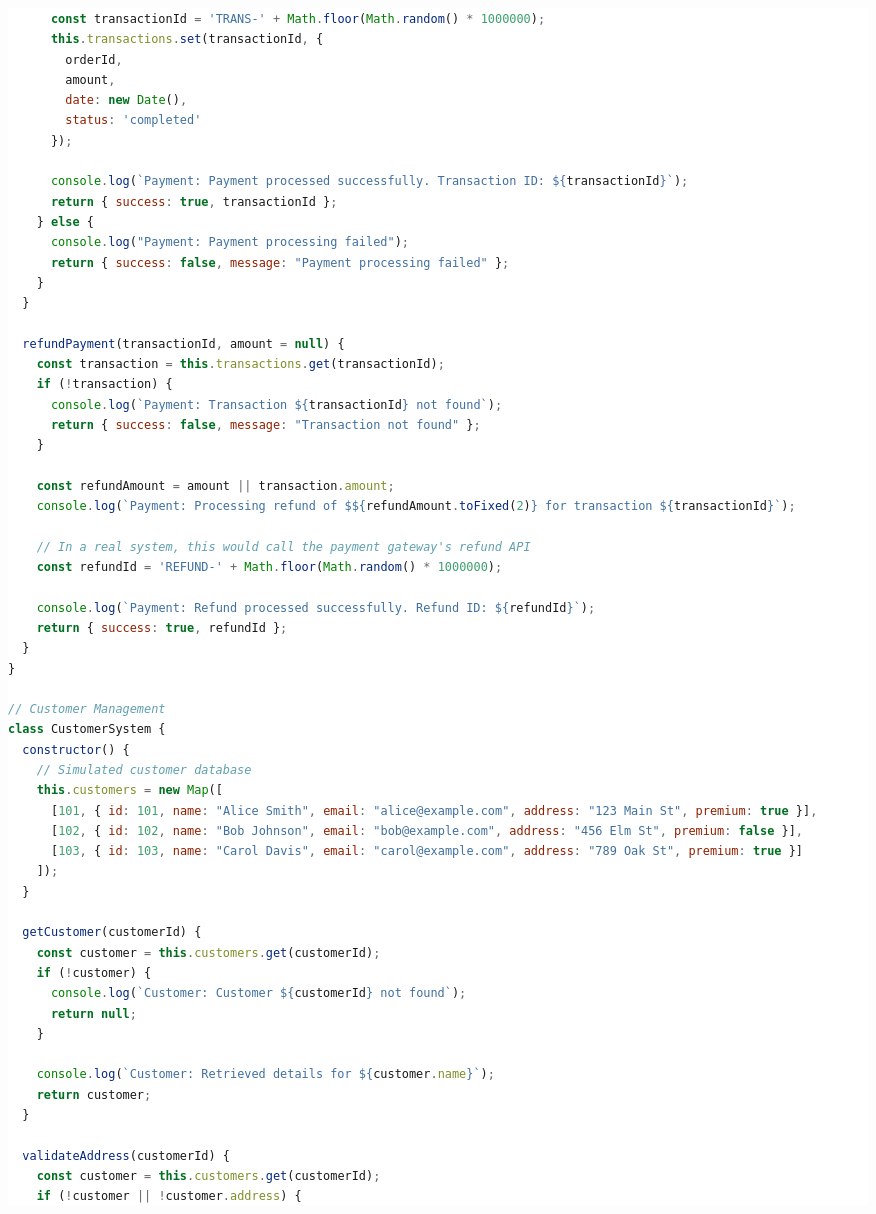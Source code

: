 ```javascript
      const transactionId = 'TRANS-' + Math.floor(Math.random() * 1000000);
      this.transactions.set(transactionId, {
        orderId,
        amount,
        date: new Date(),
        status: 'completed'
      });
      
      console.log(`Payment: Payment processed successfully. Transaction ID: ${transactionId}`);
      return { success: true, transactionId };
    } else {
      console.log("Payment: Payment processing failed");
      return { success: false, message: "Payment processing failed" };
    }
  }
  
  refundPayment(transactionId, amount = null) {
    const transaction = this.transactions.get(transactionId);
    if (!transaction) {
      console.log(`Payment: Transaction ${transactionId} not found`);
      return { success: false, message: "Transaction not found" };
    }
    
    const refundAmount = amount || transaction.amount;
    console.log(`Payment: Processing refund of $${refundAmount.toFixed(2)} for transaction ${transactionId}`);
    
    // In a real system, this would call the payment gateway's refund API
    const refundId = 'REFUND-' + Math.floor(Math.random() * 1000000);
    
    console.log(`Payment: Refund processed successfully. Refund ID: ${refundId}`);
    return { success: true, refundId };
  }
}

// Customer Management
class CustomerSystem {
  constructor() {
    // Simulated customer database
    this.customers = new Map([
      [101, { id: 101, name: "Alice Smith", email: "alice@example.com", address: "123 Main St", premium: true }],
      [102, { id: 102, name: "Bob Johnson", email: "bob@example.com", address: "456 Elm St", premium: false }],
      [103, { id: 103, name: "Carol Davis", email: "carol@example.com", address: "789 Oak St", premium: true }]
    ]);
  }
  
  getCustomer(customerId) {
    const customer = this.customers.get(customerId);
    if (!customer) {
      console.log(`Customer: Customer ${customerId} not found`);
      return null;
    }
    
    console.log(`Customer: Retrieved details for ${customer.name}`);
    return customer;
  }
  
  validateAddress(customerId) {
    const customer = this.customers.get(customerId);
    if (!customer || !customer.address) {
```